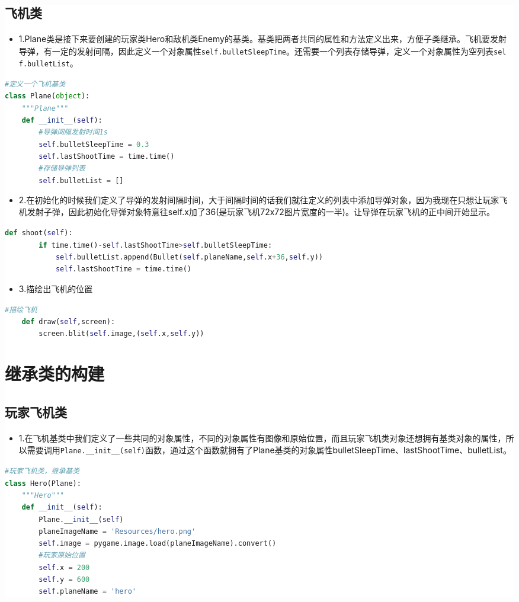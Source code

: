 ## 飞机类

- 1.Plane类是接下来要创建的玩家类Hero和敌机类Enemy的基类。基类把两者共同的属性和方法定义出来，方便子类继承。飞机要发射导弹，有一定的发射间隔，因此定义一个对象属性`self.bulletSleepTime`。还需要一个列表存储导弹，定义一个对象属性为空列表`self.bulletList`。

```python
#定义一个飞机基类		
class Plane(object):
	"""Plane"""
	def __init__(self):
		#导弹间隔发射时间1s
		self.bulletSleepTime = 0.3
		self.lastShootTime = time.time()
		#存储导弹列表
		self.bulletList = []
```

- 2.在初始化的时候我们定义了导弹的发射间隔时间，大于间隔时间的话我们就往定义的列表中添加导弹对象，因为我现在只想让玩家飞机发射子弹，因此初始化导弹对象特意往self.x加了36(是玩家飞机72x72图片宽度的一半)。让导弹在玩家飞机的正中间开始显示。

```python
def shoot(self):
		if time.time()-self.lastShootTime>self.bulletSleepTime:
			self.bulletList.append(Bullet(self.planeName,self.x+36,self.y))
			self.lastShootTime = time.time()
```

- 3.描绘出飞机的位置

```python
#描绘飞机
	def draw(self,screen):
		screen.blit(self.image,(self.x,self.y))
```

# 继承类的构建

## 玩家飞机类

- 1.在飞机基类中我们定义了一些共同的对象属性，不同的对象属性有图像和原始位置，而且玩家飞机类对象还想拥有基类对象的属性，所以需要调用`Plane.__init__(self)`函数，通过这个函数就拥有了Plane基类的对象属性bulletSleepTime、lastShootTime、bulletList。

```python
#玩家飞机类，继承基类
class Hero(Plane):
	"""Hero"""
	def __init__(self):
		Plane.__init__(self)
		planeImageName = 'Resources/hero.png'
		self.image = pygame.image.load(planeImageName).convert()
		#玩家原始位置
		self.x = 200
		self.y = 600
		self.planeName = 'hero'
```
